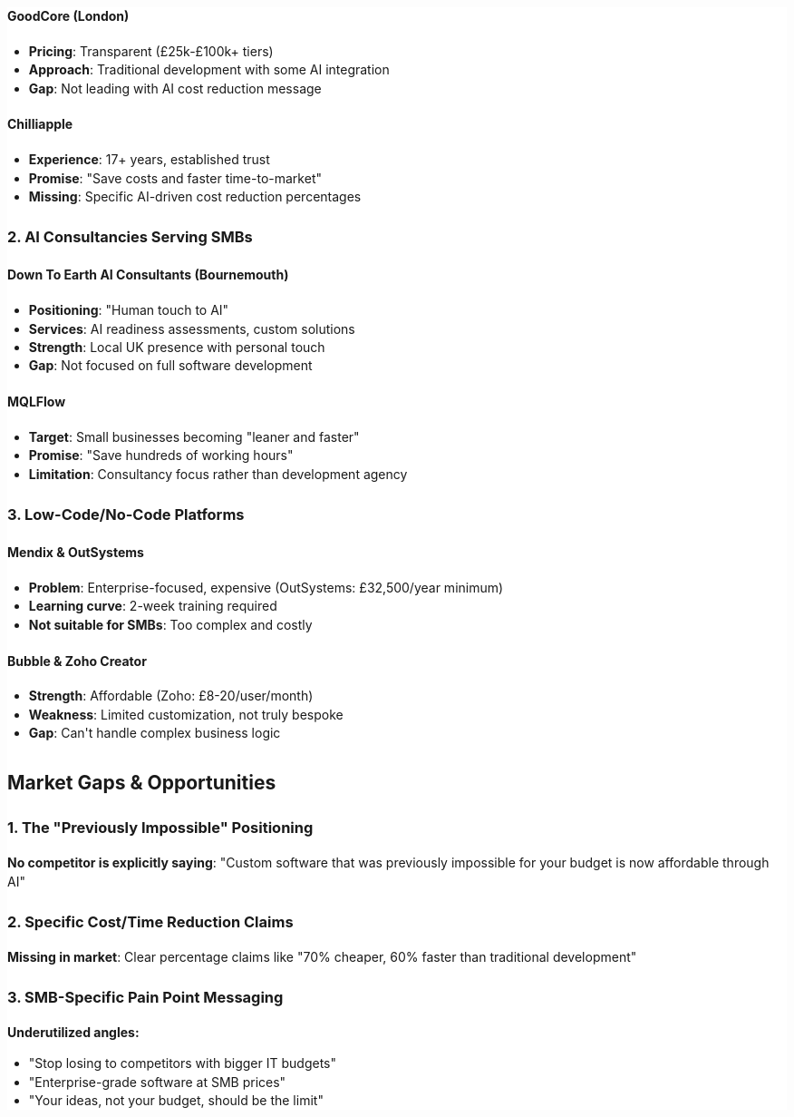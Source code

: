 #### GoodCore (London)
- **Pricing**: Transparent (£25k-£100k+ tiers)
- **Approach**: Traditional development with some AI integration
- **Gap**: Not leading with AI cost reduction message

#### Chilliapple
- **Experience**: 17+ years, established trust
- **Promise**: "Save costs and faster time-to-market"
- **Missing**: Specific AI-driven cost reduction percentages

### 2. AI Consultancies Serving SMBs

#### Down To Earth AI Consultants (Bournemouth)
- **Positioning**: "Human touch to AI"
- **Services**: AI readiness assessments, custom solutions
- **Strength**: Local UK presence with personal touch
- **Gap**: Not focused on full software development

#### MQLFlow
- **Target**: Small businesses becoming "leaner and faster"
- **Promise**: "Save hundreds of working hours"
- **Limitation**: Consultancy focus rather than development agency

### 3. Low-Code/No-Code Platforms

#### Mendix & OutSystems
- **Problem**: Enterprise-focused, expensive (OutSystems: £32,500/year minimum)
- **Learning curve**: 2-week training required
- **Not suitable for SMBs**: Too complex and costly

#### Bubble & Zoho Creator
- **Strength**: Affordable (Zoho: £8-20/user/month)
- **Weakness**: Limited customization, not truly bespoke
- **Gap**: Can't handle complex business logic

## Market Gaps & Opportunities

### 1. The "Previously Impossible" Positioning
**No competitor is explicitly saying**: "Custom software that was previously impossible for your budget is now affordable through AI"

### 2. Specific Cost/Time Reduction Claims
**Missing in market**: Clear percentage claims like "70% cheaper, 60% faster than traditional development"

### 3. SMB-Specific Pain Point Messaging
**Underutilized angles:**
- "Stop losing to competitors with bigger IT budgets"
- "Enterprise-grade software at SMB prices"
- "Your ideas, not your budget, should be the limit"
